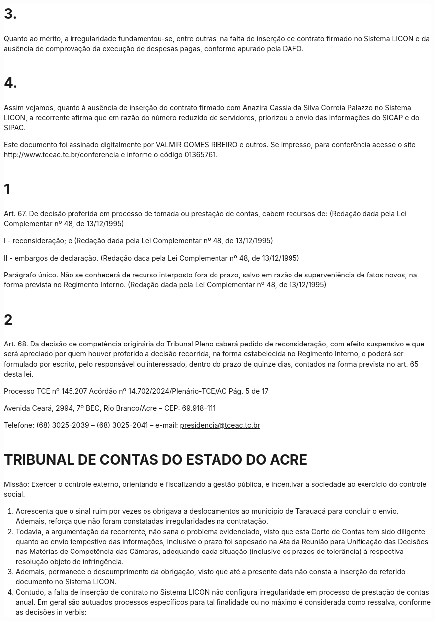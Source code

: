 # 3.

Quanto ao mérito, a irregularidade fundamentou-se, entre outras, na falta de inserção de contrato firmado no Sistema LICON e da ausência de comprovação da execução de despesas pagas, conforme apurado pela DAFO.

# 4.

Assim vejamos, quanto à ausência de inserção do contrato firmado com Anazira Cassia da Silva Correia Palazzo no Sistema LICON, a recorrente afirma que em razão do número reduzido de servidores, priorizou o envio das informações do SICAP e do SIPAC.

Este documento foi assinado digitalmente por VALMIR GOMES RIBEIRO e outros. Se impresso, para conferência acesse o site http://www.tceac.tc.br/conferencia e informe o código 01365761.

# 1

Art. 67. De decisão proferida em processo de tomada ou prestação de contas, cabem recursos de: (Redação dada pela Lei Complementar nº 48, de 13/12/1995)

I - reconsideração; e (Redação dada pela Lei Complementar nº 48, de 13/12/1995)

II - embargos de declaração. (Redação dada pela Lei Complementar nº 48, de 13/12/1995)

Parágrafo único. Não se conhecerá de recurso interposto fora do prazo, salvo em razão de superveniência de fatos novos, na forma prevista no Regimento Interno. (Redação dada pela Lei Complementar nº 48, de 13/12/1995)

# 2

Art. 68. Da decisão de competência originária do Tribunal Pleno caberá pedido de reconsideração, com efeito suspensivo e que será apreciado por quem houver proferido a decisão recorrida, na forma estabelecida no Regimento Interno, e poderá ser formulado por escrito, pelo responsável ou interessado, dentro do prazo de quinze dias, contados na forma prevista no art. 65 desta lei.

Processo TCE nº 145.207 Acórdão nº 14.702/2024/Plenário-TCE/AC Pág. 5 de 17

Avenida Ceará, 2994, 7º BEC, Rio Branco/Acre – CEP: 69.918-111

Telefone: (68) 3025-2039 – (68) 3025-2041 – e-mail: presidencia@tceac.tc.br

# TRIBUNAL DE CONTAS DO ESTADO DO ACRE

Missão: Exercer o controle externo, orientando e fiscalizando a gestão pública, e incentivar a sociedade ao exercício do controle social.

1. Acrescenta que o sinal ruim por vezes os obrigava a deslocamentos ao município de Tarauacá para concluir o envio. Ademais, reforça que não foram constatadas irregularidades na contratação.
2. Todavia, a argumentação da recorrente, não sana o problema evidenciado, visto que esta Corte de Contas tem sido diligente quanto ao envio tempestivo das informações, inclusive o prazo foi sopesado na Ata da Reunião para Unificação das Decisões nas Matérias de Competência das Câmaras, adequando cada situação (inclusive os prazos de tolerância) à respectiva resolução objeto de infringência.
3. Ademais, permanece o descumprimento da obrigação, visto que até a presente data não consta a inserção do referido documento no Sistema LICON.
4. Contudo, a falta de inserção de contrato no Sistema LICON não configura irregularidade em processo de prestação de contas anual. Em geral são autuados processos específicos para tal finalidade ou no máximo é considerada como ressalva, conforme as decisões in verbis:
